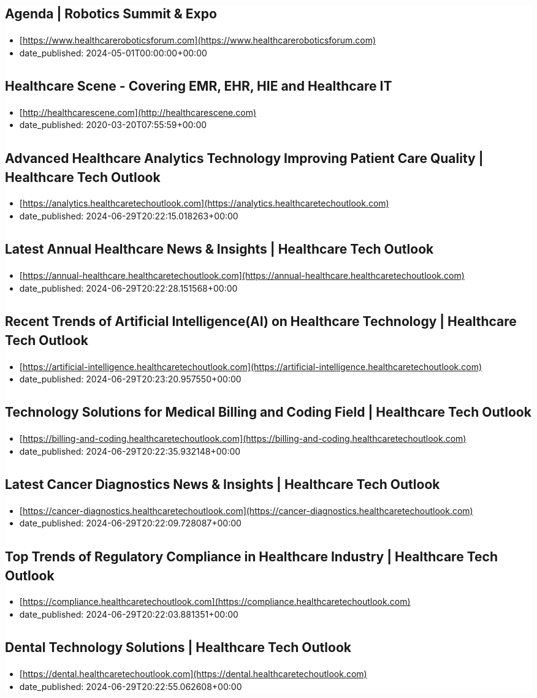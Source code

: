  ## Agenda | Robotics Summit & Expo
 - [https://www.healthcareroboticsforum.com](https://www.healthcareroboticsforum.com)
 - date_published: 2024-05-01T00:00:00+00:00

 ## Healthcare Scene - Covering EMR, EHR, HIE and Healthcare IT
 - [http://healthcarescene.com](http://healthcarescene.com)
 - date_published: 2020-03-20T07:55:59+00:00

 ## Advanced Healthcare Analytics Technology Improving Patient Care Quality | Healthcare Tech Outlook
 - [https://analytics.healthcaretechoutlook.com](https://analytics.healthcaretechoutlook.com)
 - date_published: 2024-06-29T20:22:15.018263+00:00

 ## Latest Annual Healthcare News & Insights | Healthcare Tech Outlook
 - [https://annual-healthcare.healthcaretechoutlook.com](https://annual-healthcare.healthcaretechoutlook.com)
 - date_published: 2024-06-29T20:22:28.151568+00:00

 ## Recent Trends of Artificial Intelligence(AI) on Healthcare Technology | Healthcare Tech Outlook
 - [https://artificial-intelligence.healthcaretechoutlook.com](https://artificial-intelligence.healthcaretechoutlook.com)
 - date_published: 2024-06-29T20:23:20.957550+00:00

 ## Technology Solutions for Medical Billing and Coding Field | Healthcare Tech Outlook
 - [https://billing-and-coding.healthcaretechoutlook.com](https://billing-and-coding.healthcaretechoutlook.com)
 - date_published: 2024-06-29T20:22:35.932148+00:00

 ## Latest Cancer Diagnostics News & Insights | Healthcare Tech Outlook
 - [https://cancer-diagnostics.healthcaretechoutlook.com](https://cancer-diagnostics.healthcaretechoutlook.com)
 - date_published: 2024-06-29T20:22:09.728087+00:00

 ## Top Trends of Regulatory Compliance in Healthcare Industry | Healthcare Tech Outlook
 - [https://compliance.healthcaretechoutlook.com](https://compliance.healthcaretechoutlook.com)
 - date_published: 2024-06-29T20:22:03.881351+00:00

 ## Dental Technology Solutions | Healthcare Tech Outlook
 - [https://dental.healthcaretechoutlook.com](https://dental.healthcaretechoutlook.com)
 - date_published: 2024-06-29T20:22:55.062608+00:00
